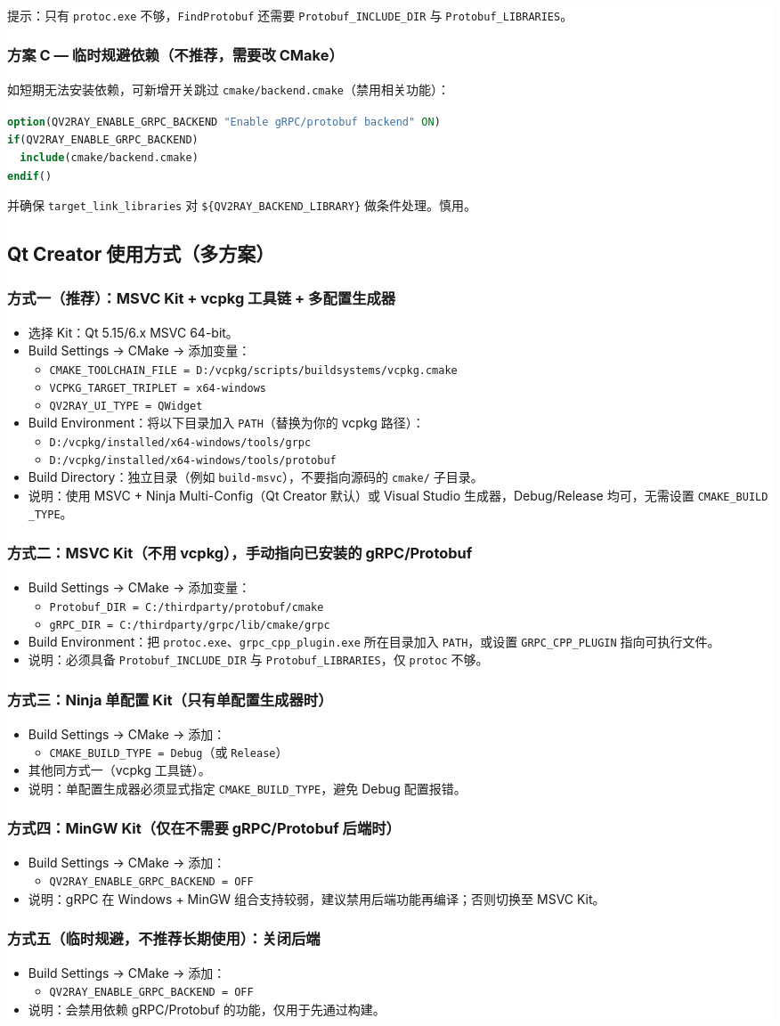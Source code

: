 提示：只有 `protoc.exe` 不够，`FindProtobuf` 还需要 `Protobuf_INCLUDE_DIR` 与 `Protobuf_LIBRARIES`。

### 方案 C — 临时规避依赖（不推荐，需要改 CMake）
如短期无法安装依赖，可新增开关跳过 `cmake/backend.cmake`（禁用相关功能）：
```cmake
option(QV2RAY_ENABLE_GRPC_BACKEND "Enable gRPC/protobuf backend" ON)
if(QV2RAY_ENABLE_GRPC_BACKEND)
  include(cmake/backend.cmake)
endif()
```
并确保 `target_link_libraries` 对 `${QV2RAY_BACKEND_LIBRARY}` 做条件处理。慎用。


## Qt Creator 使用方式（多方案）

### 方式一（推荐）：MSVC Kit + vcpkg 工具链 + 多配置生成器
- 选择 Kit：Qt 5.15/6.x MSVC 64-bit。
- Build Settings → CMake → 添加变量：
  - `CMAKE_TOOLCHAIN_FILE = D:/vcpkg/scripts/buildsystems/vcpkg.cmake`
  - `VCPKG_TARGET_TRIPLET = x64-windows`
  - `QV2RAY_UI_TYPE = QWidget`
- Build Environment：将以下目录加入 `PATH`（替换为你的 vcpkg 路径）：
  - `D:/vcpkg/installed/x64-windows/tools/grpc`
  - `D:/vcpkg/installed/x64-windows/tools/protobuf`
- Build Directory：独立目录（例如 `build-msvc`），不要指向源码的 `cmake/` 子目录。
- 说明：使用 MSVC + Ninja Multi-Config（Qt Creator 默认）或 Visual Studio 生成器，Debug/Release 均可，无需设置 `CMAKE_BUILD_TYPE`。

### 方式二：MSVC Kit（不用 vcpkg），手动指向已安装的 gRPC/Protobuf
- Build Settings → CMake → 添加变量：
  - `Protobuf_DIR = C:/thirdparty/protobuf/cmake`
  - `gRPC_DIR = C:/thirdparty/grpc/lib/cmake/grpc`
- Build Environment：把 `protoc.exe`、`grpc_cpp_plugin.exe` 所在目录加入 `PATH`，或设置 `GRPC_CPP_PLUGIN` 指向可执行文件。
- 说明：必须具备 `Protobuf_INCLUDE_DIR` 与 `Protobuf_LIBRARIES`，仅 `protoc` 不够。

### 方式三：Ninja 单配置 Kit（只有单配置生成器时）
- Build Settings → CMake → 添加：
  - `CMAKE_BUILD_TYPE = Debug`（或 `Release`）
- 其他同方式一（vcpkg 工具链）。
- 说明：单配置生成器必须显式指定 `CMAKE_BUILD_TYPE`，避免 Debug 配置报错。

### 方式四：MinGW Kit（仅在不需要 gRPC/Protobuf 后端时）
- Build Settings → CMake → 添加：
  - `QV2RAY_ENABLE_GRPC_BACKEND = OFF`
- 说明：gRPC 在 Windows + MinGW 组合支持较弱，建议禁用后端功能再编译；否则切换至 MSVC Kit。

### 方式五（临时规避，不推荐长期使用）：关闭后端
- Build Settings → CMake → 添加：
  - `QV2RAY_ENABLE_GRPC_BACKEND = OFF`
- 说明：会禁用依赖 gRPC/Protobuf 的功能，仅用于先通过构建。
